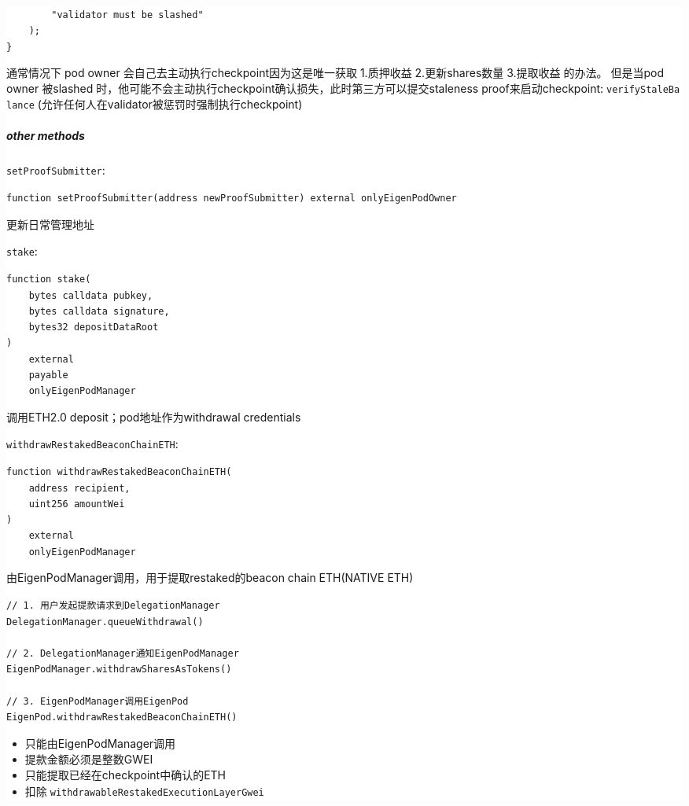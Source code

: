```solidity
        "validator must be slashed"
    );
}
```

通常情况下 pod owner 会自己去主动执行checkpoint因为这是唯一获取 1.质押收益 2.更新shares数量 3.提取收益 的办法。
但是当pod owner 被slashed 时，他可能不会主动执行checkpoint确认损失，此时第三方可以提交staleness proof来启动checkpoint: `verifyStaleBalance` (允许任何人在validator被惩罚时强制执行checkpoint)

##### other methods

`setProofSubmitter`: 
```solidity
function setProofSubmitter(address newProofSubmitter) external onlyEigenPodOwner
```

更新日常管理地址

`stake`:
```solidity
function stake(
    bytes calldata pubkey,
    bytes calldata signature,
    bytes32 depositDataRoot
)
    external 
    payable 
    onlyEigenPodManager
```

调用ETH2.0 deposit；pod地址作为withdrawal credentials

`withdrawRestakedBeaconChainETH`:
```solidity
function withdrawRestakedBeaconChainETH(
    address recipient, 
    uint256 amountWei
)
    external 
    onlyEigenPodManager
```
由EigenPodManager调用，用于提取restaked的beacon chain ETH(NATIVE ETH)

```solidity
// 1. 用户发起提款请求到DelegationManager
DelegationManager.queueWithdrawal()

// 2. DelegationManager通知EigenPodManager
EigenPodManager.withdrawSharesAsTokens()

// 3. EigenPodManager调用EigenPod
EigenPod.withdrawRestakedBeaconChainETH()
```

- 只能由EigenPodManager调用
- 提款金额必须是整数GWEI
- 只能提取已经在checkpoint中确认的ETH
- 扣除 `withdrawableRestakedExecutionLayerGwei`
